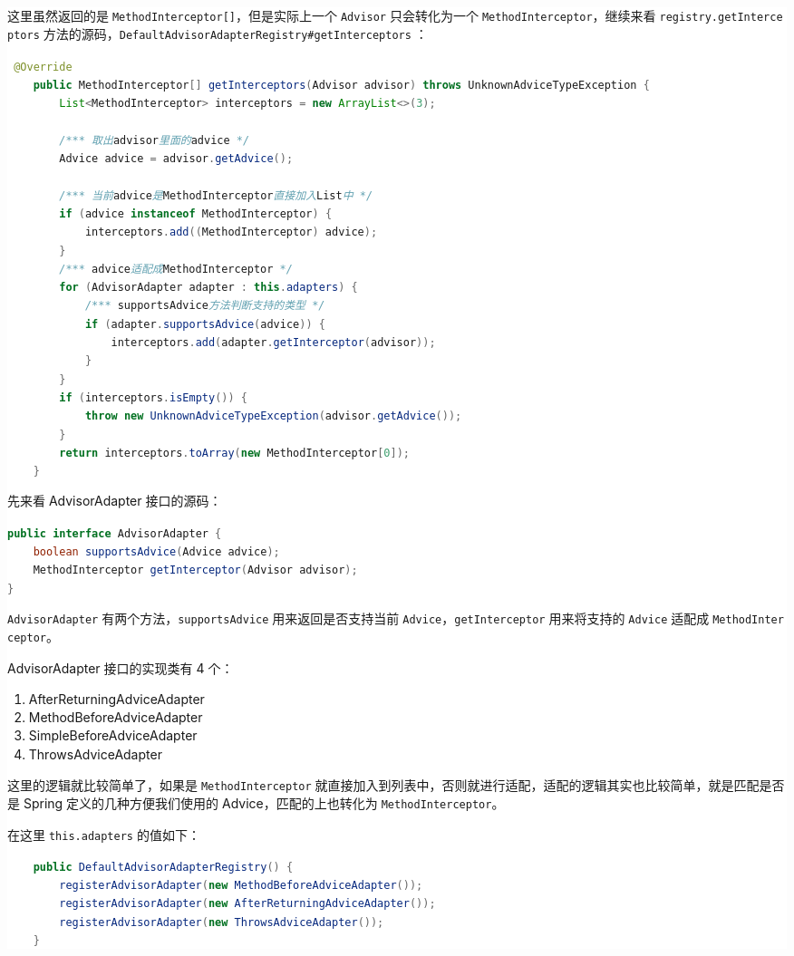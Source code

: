 这里虽然返回的是 `MethodInterceptor[]`，但是实际上一个 `Advisor` 只会转化为一个 `MethodInterceptor`，继续来看 `registry.getInterceptors` 方法的源码，`DefaultAdvisorAdapterRegistry#getInterceptors` ：
```Java
 @Override
    public MethodInterceptor[] getInterceptors(Advisor advisor) throws UnknownAdviceTypeException {
        List<MethodInterceptor> interceptors = new ArrayList<>(3);
        
        /*** 取出advisor里面的advice */
        Advice advice = advisor.getAdvice();
        
        /*** 当前advice是MethodInterceptor直接加入List中 */
        if (advice instanceof MethodInterceptor) {
            interceptors.add((MethodInterceptor) advice);
        }
        /*** advice适配成MethodInterceptor */
        for (AdvisorAdapter adapter : this.adapters) {
            /*** supportsAdvice方法判断支持的类型 */
            if (adapter.supportsAdvice(advice)) {
                interceptors.add(adapter.getInterceptor(advisor));
            }
        }
        if (interceptors.isEmpty()) {
            throw new UnknownAdviceTypeException(advisor.getAdvice());
        }
        return interceptors.toArray(new MethodInterceptor[0]);
    }
```



先来看 AdvisorAdapter 接口的源码：
```Java
public interface AdvisorAdapter {
	boolean supportsAdvice(Advice advice);
	MethodInterceptor getInterceptor(Advisor advisor);
}
```

`AdvisorAdapter` 有两个方法，`supportsAdvice` 用来返回是否支持当前 `Advice`，`getInterceptor` 用来将支持的 `Advice` 适配成 `MethodInterceptor`。

AdvisorAdapter 接口的实现类有 4 个：
1. AfterReturningAdviceAdapter
2. MethodBeforeAdviceAdapter
3. SimpleBeforeAdviceAdapter
4. ThrowsAdviceAdapter

这里的逻辑就比较简单了，如果是 `MethodInterceptor` 就直接加入到列表中，否则就进行适配，适配的逻辑其实也比较简单，就是匹配是否是 Spring 定义的几种方便我们使用的 Advice，匹配的上也转化为 `MethodInterceptor`。

在这里 `this.adapters` 的值如下：
```Java
    public DefaultAdvisorAdapterRegistry() {
        registerAdvisorAdapter(new MethodBeforeAdviceAdapter());
        registerAdvisorAdapter(new AfterReturningAdviceAdapter());
        registerAdvisorAdapter(new ThrowsAdviceAdapter());
    }
```
